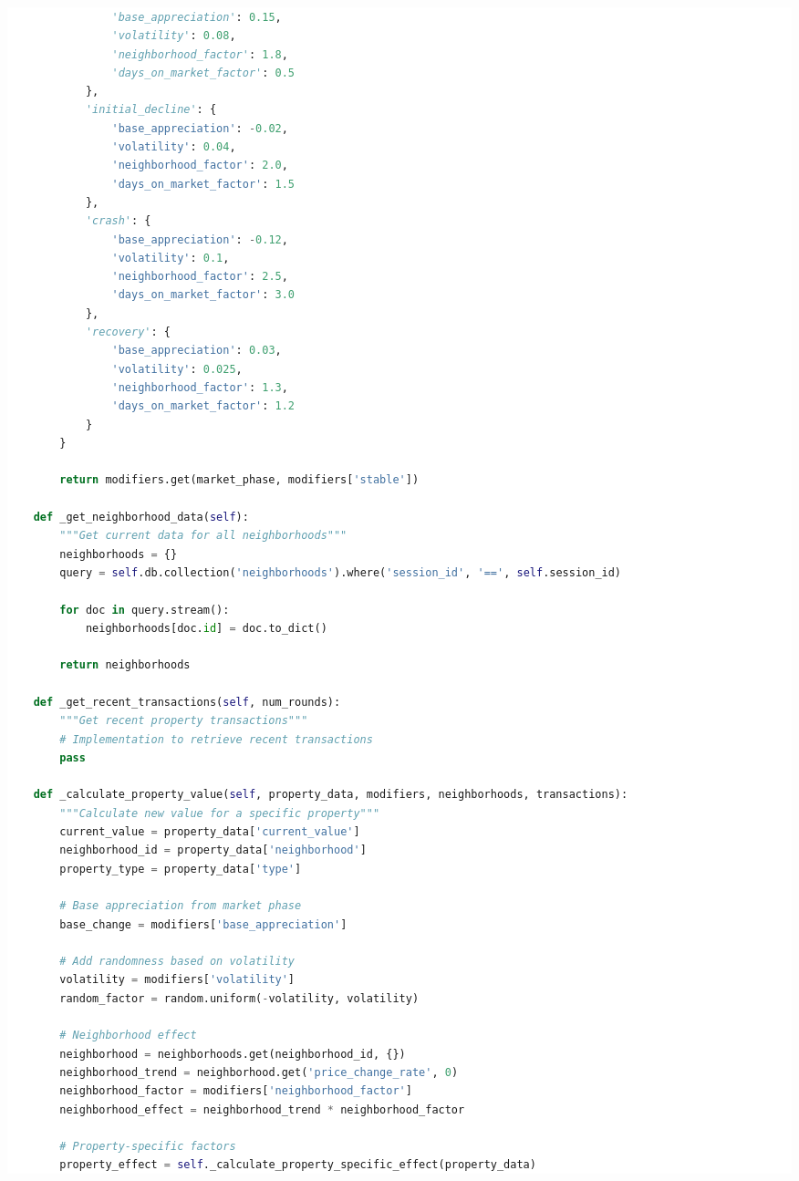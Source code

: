 ```python
                'base_appreciation': 0.15,
                'volatility': 0.08,
                'neighborhood_factor': 1.8,
                'days_on_market_factor': 0.5
            },
            'initial_decline': {
                'base_appreciation': -0.02,
                'volatility': 0.04,
                'neighborhood_factor': 2.0,
                'days_on_market_factor': 1.5
            },
            'crash': {
                'base_appreciation': -0.12,
                'volatility': 0.1,
                'neighborhood_factor': 2.5,
                'days_on_market_factor': 3.0
            },
            'recovery': {
                'base_appreciation': 0.03,
                'volatility': 0.025,
                'neighborhood_factor': 1.3,
                'days_on_market_factor': 1.2
            }
        }
        
        return modifiers.get(market_phase, modifiers['stable'])
    
    def _get_neighborhood_data(self):
        """Get current data for all neighborhoods"""
        neighborhoods = {}
        query = self.db.collection('neighborhoods').where('session_id', '==', self.session_id)
        
        for doc in query.stream():
            neighborhoods[doc.id] = doc.to_dict()
            
        return neighborhoods
    
    def _get_recent_transactions(self, num_rounds):
        """Get recent property transactions"""
        # Implementation to retrieve recent transactions
        pass
    
    def _calculate_property_value(self, property_data, modifiers, neighborhoods, transactions):
        """Calculate new value for a specific property"""
        current_value = property_data['current_value']
        neighborhood_id = property_data['neighborhood']
        property_type = property_data['type']
        
        # Base appreciation from market phase
        base_change = modifiers['base_appreciation']
        
        # Add randomness based on volatility
        volatility = modifiers['volatility']
        random_factor = random.uniform(-volatility, volatility)
        
        # Neighborhood effect
        neighborhood = neighborhoods.get(neighborhood_id, {})
        neighborhood_trend = neighborhood.get('price_change_rate', 0)
        neighborhood_factor = modifiers['neighborhood_factor']
        neighborhood_effect = neighborhood_trend * neighborhood_factor
        
        # Property-specific factors
        property_effect = self._calculate_property_specific_effect(property_data)
```